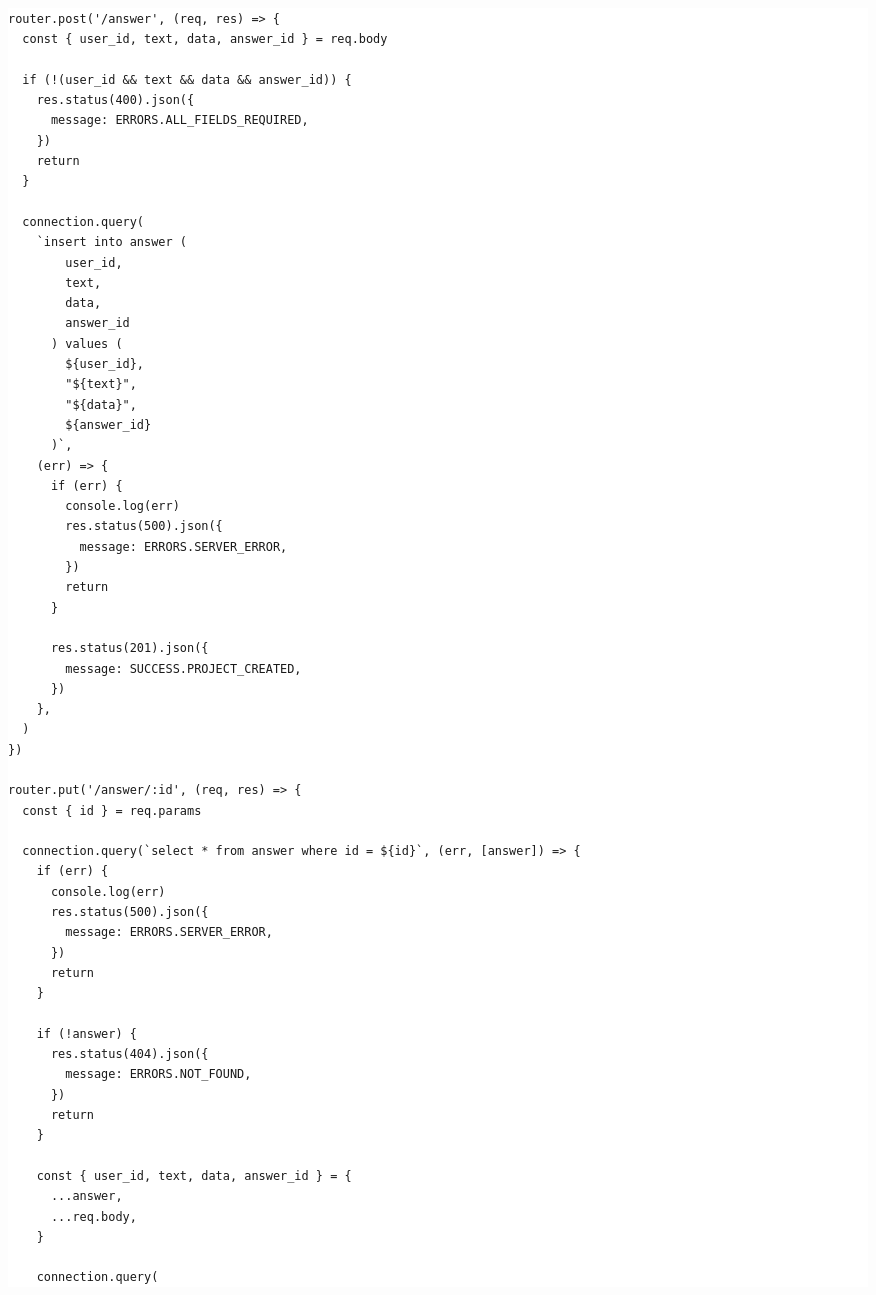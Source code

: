 ```
router.post('/answer', (req, res) => {
  const { user_id, text, data, answer_id } = req.body

  if (!(user_id && text && data && answer_id)) {
    res.status(400).json({
      message: ERRORS.ALL_FIELDS_REQUIRED,
    })
    return
  }

  connection.query(
    `insert into answer (
        user_id,
        text,
        data,
        answer_id
      ) values (
        ${user_id},
        "${text}",
        "${data}",
        ${answer_id}
      )`,
    (err) => {
      if (err) {
        console.log(err)
        res.status(500).json({
          message: ERRORS.SERVER_ERROR,
        })
        return
      }

      res.status(201).json({
        message: SUCCESS.PROJECT_CREATED,
      })
    },
  )
})

router.put('/answer/:id', (req, res) => {
  const { id } = req.params

  connection.query(`select * from answer where id = ${id}`, (err, [answer]) => {
    if (err) {
      console.log(err)
      res.status(500).json({
        message: ERRORS.SERVER_ERROR,
      })
      return
    }

    if (!answer) {
      res.status(404).json({
        message: ERRORS.NOT_FOUND,
      })
      return
    }

    const { user_id, text, data, answer_id } = {
      ...answer,
      ...req.body,
    }

    connection.query(
```